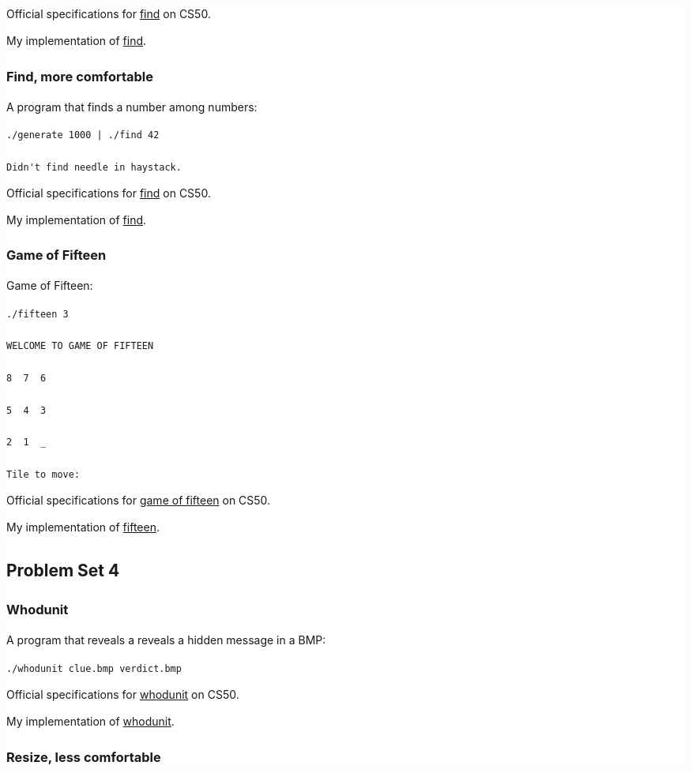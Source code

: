 Official specifications for [find](http://docs.cs50.net/problems/find/less/find.html) on CS50.

My implementation of [find](PSET3/find_less/).

### Find, more comfortable

A program that finds a number among numbers:

```text
./generate 1000 | ./find 42

Didn't find needle in haystack.
```

Official specifications for [find](http://docs.cs50.net/problems/find/more/find.html) on CS50.

My implementation of [find](PSET3/find_more).

### Game of Fifteen

Game of Fifteen:

```text
./fifteen 3

WELCOME TO GAME OF FIFTEEN

8  7  6

5  4  3

2  1  _

Tile to move:
```

Official specifications for [game of fifteen](http://docs.cs50.net/problems/fifteen/fifteen.html) on CS50.

My implementation of [fifteen](PSET3/fifteen).

## Problem Set 4

### Whodunit

A program that reveals a reveals a hidden message in a BMP:

```text
./whodunit clue.bmp verdict.bmp
```

Official specifications for [whodunit](http://docs.cs50.net/problems/whodunit/whodunit.html) on CS50.

My implementation of [whodunit](PSET4/bmp/whodunit.c).

### Resize, less comfortable
